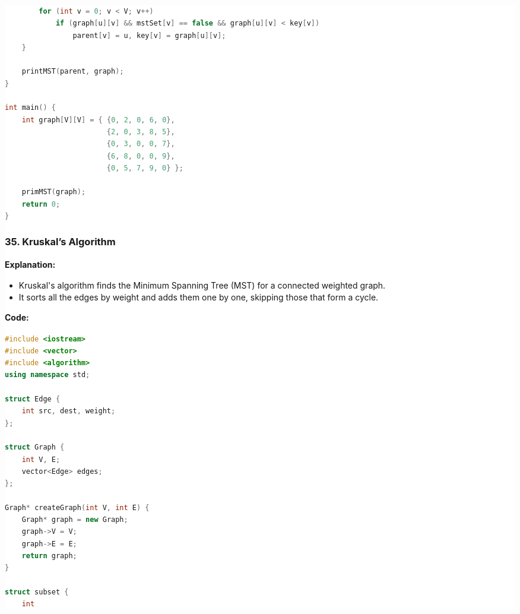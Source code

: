 ```cpp
        for (int v = 0; v < V; v++)
            if (graph[u][v] && mstSet[v] == false && graph[u][v] < key[v])
                parent[v] = u, key[v] = graph[u][v];
    }

    printMST(parent, graph);
}

int main() {
    int graph[V][V] = { {0, 2, 0, 6, 0},
                        {2, 0, 3, 8, 5},
                        {0, 3, 0, 0, 7},
                        {6, 8, 0, 0, 9},
                        {0, 5, 7, 9, 0} };

    primMST(graph);
    return 0;
}
```

### 35. **Kruskal’s Algorithm**

**Explanation:**
- Kruskal's algorithm finds the Minimum Spanning Tree (MST) for a connected weighted graph.
- It sorts all the edges by weight and adds them one by one, skipping those that form a cycle.

**Code:**
```cpp
#include <iostream>
#include <vector>
#include <algorithm>
using namespace std;

struct Edge {
    int src, dest, weight;
};

struct Graph {
    int V, E;
    vector<Edge> edges;
};

Graph* createGraph(int V, int E) {
    Graph* graph = new Graph;
    graph->V = V;
    graph->E = E;
    return graph;
}

struct subset {
    int

